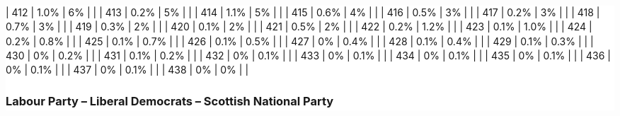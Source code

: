 | 412 | 1.0% | 6% |  |
| 413 | 0.2% | 5% |  |
| 414 | 1.1% | 5% |  |
| 415 | 0.6% | 4% |  |
| 416 | 0.5% | 3% |  |
| 417 | 0.2% | 3% |  |
| 418 | 0.7% | 3% |  |
| 419 | 0.3% | 2% |  |
| 420 | 0.1% | 2% |  |
| 421 | 0.5% | 2% |  |
| 422 | 0.2% | 1.2% |  |
| 423 | 0.1% | 1.0% |  |
| 424 | 0.2% | 0.8% |  |
| 425 | 0.1% | 0.7% |  |
| 426 | 0.1% | 0.5% |  |
| 427 | 0% | 0.4% |  |
| 428 | 0.1% | 0.4% |  |
| 429 | 0.1% | 0.3% |  |
| 430 | 0% | 0.2% |  |
| 431 | 0.1% | 0.2% |  |
| 432 | 0% | 0.1% |  |
| 433 | 0% | 0.1% |  |
| 434 | 0% | 0.1% |  |
| 435 | 0% | 0.1% |  |
| 436 | 0% | 0.1% |  |
| 437 | 0% | 0.1% |  |
| 438 | 0% | 0% |  |

### Labour Party – Liberal Democrats – Scottish National Party
